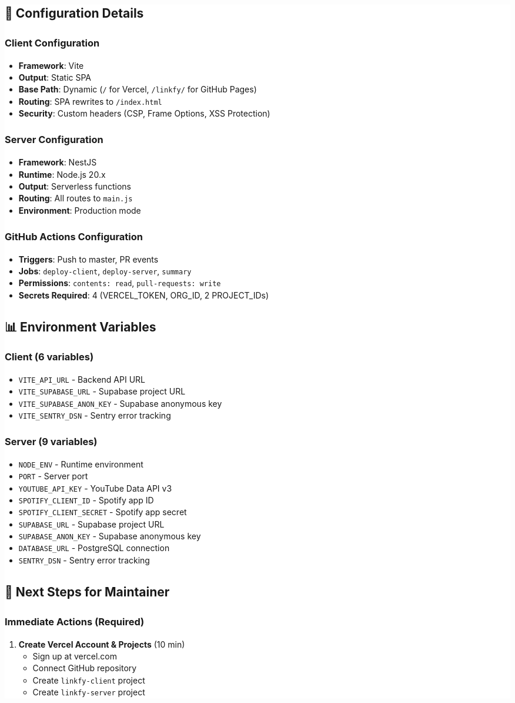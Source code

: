## 🔧 Configuration Details

### Client Configuration
- **Framework**: Vite
- **Output**: Static SPA
- **Base Path**: Dynamic (`/` for Vercel, `/linkfy/` for GitHub Pages)
- **Routing**: SPA rewrites to `/index.html`
- **Security**: Custom headers (CSP, Frame Options, XSS Protection)

### Server Configuration
- **Framework**: NestJS
- **Runtime**: Node.js 20.x
- **Output**: Serverless functions
- **Routing**: All routes to `main.js`
- **Environment**: Production mode

### GitHub Actions Configuration
- **Triggers**: Push to master, PR events
- **Jobs**: `deploy-client`, `deploy-server`, `summary`
- **Permissions**: `contents: read`, `pull-requests: write`
- **Secrets Required**: 4 (VERCEL_TOKEN, ORG_ID, 2 PROJECT_IDs)

## 📊 Environment Variables

### Client (6 variables)
- `VITE_API_URL` - Backend API URL
- `VITE_SUPABASE_URL` - Supabase project URL
- `VITE_SUPABASE_ANON_KEY` - Supabase anonymous key
- `VITE_SENTRY_DSN` - Sentry error tracking

### Server (9 variables)
- `NODE_ENV` - Runtime environment
- `PORT` - Server port
- `YOUTUBE_API_KEY` - YouTube Data API v3
- `SPOTIFY_CLIENT_ID` - Spotify app ID
- `SPOTIFY_CLIENT_SECRET` - Spotify app secret
- `SUPABASE_URL` - Supabase project URL
- `SUPABASE_ANON_KEY` - Supabase anonymous key
- `DATABASE_URL` - PostgreSQL connection
- `SENTRY_DSN` - Sentry error tracking

## 🎯 Next Steps for Maintainer

### Immediate Actions (Required)

1. **Create Vercel Account & Projects** (10 min)
   - Sign up at vercel.com
   - Connect GitHub repository
   - Create `linkfy-client` project
   - Create `linkfy-server` project
